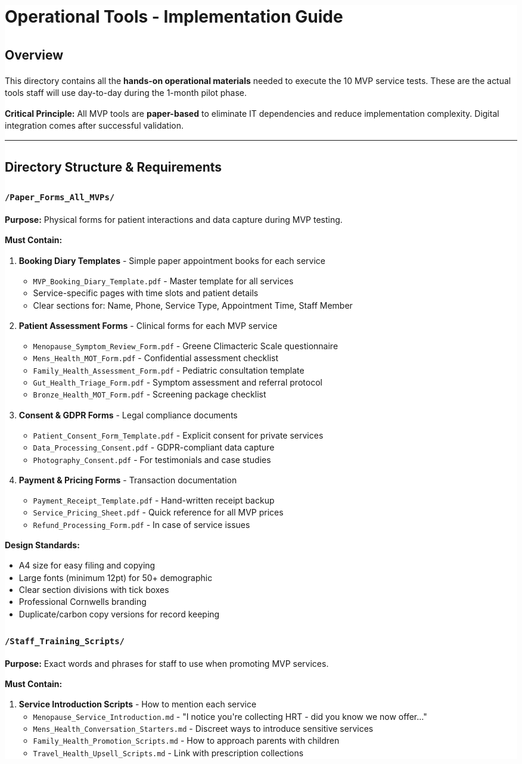 # Operational Tools - Implementation Guide

## Overview
This directory contains all the **hands-on operational materials** needed to execute the 10 MVP service tests. These are the actual tools staff will use day-to-day during the 1-month pilot phase.

**Critical Principle:** All MVP tools are **paper-based** to eliminate IT dependencies and reduce implementation complexity. Digital integration comes after successful validation.

---

## Directory Structure & Requirements

### `/Paper_Forms_All_MVPs/`
**Purpose:** Physical forms for patient interactions and data capture during MVP testing.

**Must Contain:**
1. **Booking Diary Templates** - Simple paper appointment books for each service
   - `MVP_Booking_Diary_Template.pdf` - Master template for all services
   - Service-specific pages with time slots and patient details
   - Clear sections for: Name, Phone, Service Type, Appointment Time, Staff Member

2. **Patient Assessment Forms** - Clinical forms for each MVP service
   - `Menopause_Symptom_Review_Form.pdf` - Greene Climacteric Scale questionnaire
   - `Mens_Health_MOT_Form.pdf` - Confidential assessment checklist
   - `Family_Health_Assessment_Form.pdf` - Pediatric consultation template
   - `Gut_Health_Triage_Form.pdf` - Symptom assessment and referral protocol
   - `Bronze_Health_MOT_Form.pdf` - Screening package checklist

3. **Consent & GDPR Forms** - Legal compliance documents
   - `Patient_Consent_Form_Template.pdf` - Explicit consent for private services
   - `Data_Processing_Consent.pdf` - GDPR-compliant data capture
   - `Photography_Consent.pdf` - For testimonials and case studies

4. **Payment & Pricing Forms** - Transaction documentation
   - `Payment_Receipt_Template.pdf` - Hand-written receipt backup
   - `Service_Pricing_Sheet.pdf` - Quick reference for all MVP prices
   - `Refund_Processing_Form.pdf` - In case of service issues

**Design Standards:**
- A4 size for easy filing and copying
- Large fonts (minimum 12pt) for 50+ demographic
- Clear section divisions with tick boxes
- Professional Cornwells branding
- Duplicate/carbon copy versions for record keeping

### `/Staff_Training_Scripts/`
**Purpose:** Exact words and phrases for staff to use when promoting MVP services.

**Must Contain:**
1. **Service Introduction Scripts** - How to mention each service
   - `Menopause_Service_Introduction.md` - "I notice you're collecting HRT - did you know we now offer..."
   - `Mens_Health_Conversation_Starters.md` - Discreet ways to introduce sensitive services
   - `Family_Health_Promotion_Scripts.md` - How to approach parents with children
   - `Travel_Health_Upsell_Scripts.md` - Link with prescription collections

